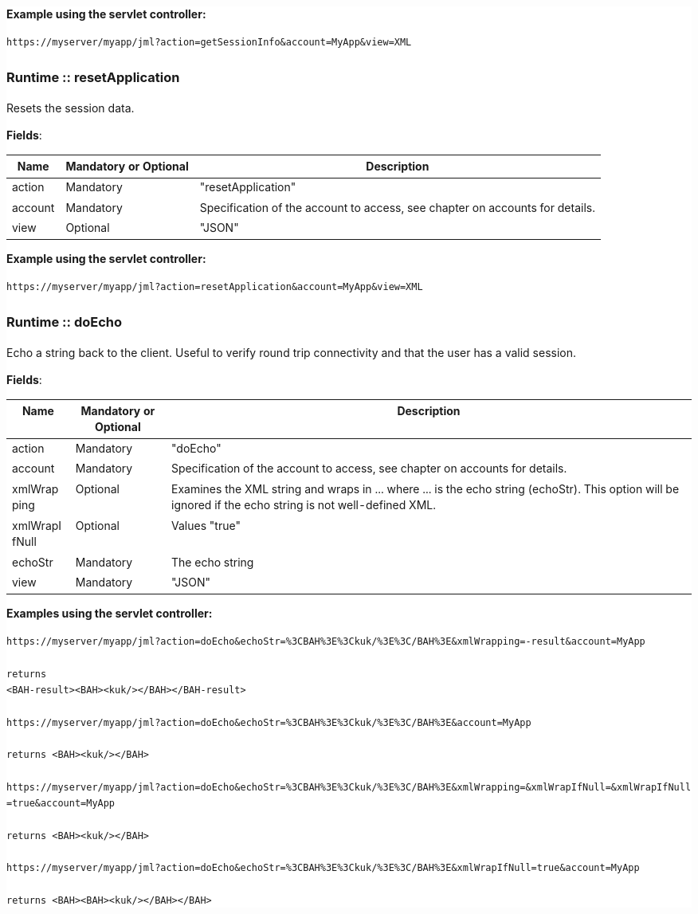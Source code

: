**Example using the servlet controller:**

```
https://myserver/myapp/jml?action=getSessionInfo&account=MyApp&view=XML
```

### Runtime :: resetApplication

Resets the session data.

**Fields**:

| **Name** | **Mandatory or Optional** | **Description** |
|---|---|---|
| action | Mandatory | "resetApplication" |
| account | Mandatory | Specification of the account to access, see chapter on accounts for details. |
| view | Optional | "JSON" |

**Example using the servlet controller:**

```
https://myserver/myapp/jml?action=resetApplication&account=MyApp&view=XML
```

### Runtime :: doEcho

Echo a string back to the client. Useful to verify round trip connectivity and that the user has a valid session.

**Fields**:

| **Name** | **Mandatory or Optional** | **Description** |
|---|---|---|
| action | Mandatory | "doEcho" |
| account | Mandatory | Specification of the account to access, see chapter on accounts for details. |
| xmlWrapping | Optional | Examines the XML string and wraps in ... where ... is the echo string (echoStr). This option will be ignored if the echo string is not well-defined XML. |
| xmlWrapIfNull | Optional | Values "true" |
| echoStr | Mandatory | The echo string |
| view | Mandatory | "JSON" |

**Examples using the servlet controller:**

```
https://myserver/myapp/jml?action=doEcho&echoStr=%3CBAH%3E%3Ckuk/%3E%3C/BAH%3E&xmlWrapping=-result&account=MyApp

returns
<BAH-result><BAH><kuk/></BAH></BAH-result>

https://myserver/myapp/jml?action=doEcho&echoStr=%3CBAH%3E%3Ckuk/%3E%3C/BAH%3E&account=MyApp

returns <BAH><kuk/></BAH>

https://myserver/myapp/jml?action=doEcho&echoStr=%3CBAH%3E%3Ckuk/%3E%3C/BAH%3E&xmlWrapping=&xmlWrapIfNull=&xmlWrapIfNull=true&account=MyApp

returns <BAH><kuk/></BAH>

https://myserver/myapp/jml?action=doEcho&echoStr=%3CBAH%3E%3Ckuk/%3E%3C/BAH%3E&xmlWrapIfNull=true&account=MyApp

returns <BAH><BAH><kuk/></BAH></BAH>
```
